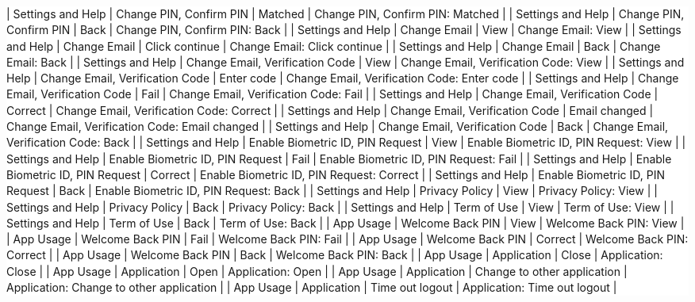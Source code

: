 | Settings and Help     | Change PIN, Confirm PIN          | Matched                                   | Change PIN, Confirm PIN: Matched                       |
| Settings and Help     | Change PIN, Confirm PIN          | Back                                      | Change PIN, Confirm PIN: Back                          |
| Settings and Help     | Change Email                     | View                                      | Change Email: View                                     |
| Settings and Help     | Change Email                     | Click continue                            | Change Email: Click continue                           |
| Settings and Help     | Change Email                     | Back                                      | Change Email: Back                                     |
| Settings and Help     | Change Email, Verification Code  | View                                      | Change Email, Verification Code: View                  |
| Settings and Help     | Change Email, Verification Code  | Enter code                                | Change Email, Verification Code: Enter code            |
| Settings and Help     | Change Email, Verification Code  | Fail                                      | Change Email, Verification Code: Fail                  |
| Settings and Help     | Change Email, Verification Code  | Correct                                   | Change Email, Verification Code: Correct               |
| Settings and Help     | Change Email, Verification Code  | Email changed                             | Change Email, Verification Code: Email changed         |
| Settings and Help     | Change Email, Verification Code  | Back                                      | Change Email, Verification Code: Back                  |
| Settings and Help     | Enable Biometric ID, PIN Request | View                                      | Enable Biometric ID, PIN Request: View                 |
| Settings and Help     | Enable Biometric ID, PIN Request | Fail                                      | Enable Biometric ID, PIN Request: Fail                 |
| Settings and Help     | Enable Biometric ID, PIN Request | Correct                                   | Enable Biometric ID, PIN Request: Correct              |
| Settings and Help     | Enable Biometric ID, PIN Request | Back                                      | Enable Biometric ID, PIN Request: Back                 |
| Settings and Help     | Privacy Policy                   | View                                      | Privacy Policy: View                                   |
| Settings and Help     | Privacy Policy                   | Back                                      | Privacy Policy: Back                                   |
| Settings and Help     | Term of Use                      | View                                      | Term of Use: View                                      |
| Settings and Help     | Term of Use                      | Back                                      | Term of Use: Back                                      |
| App Usage             | Welcome Back PIN                 | View                                      | Welcome Back PIN: View                                 |
| App Usage             | Welcome Back PIN                 | Fail                                      | Welcome Back PIN: Fail                                 |
| App Usage             | Welcome Back PIN                 | Correct                                   | Welcome Back PIN: Correct                              |
| App Usage             | Welcome Back PIN                 | Back                                      | Welcome Back PIN: Back                                 |
| App Usage             | Application                      | Close                                     | Application: Close                                     |
| App Usage             | Application                      | Open                                      | Application: Open                                      |
| App Usage             | Application                      | Change to other application               | Application: Change to other application               |
| App Usage             | Application                      | Time out logout                           | Application: Time out logout                           |
